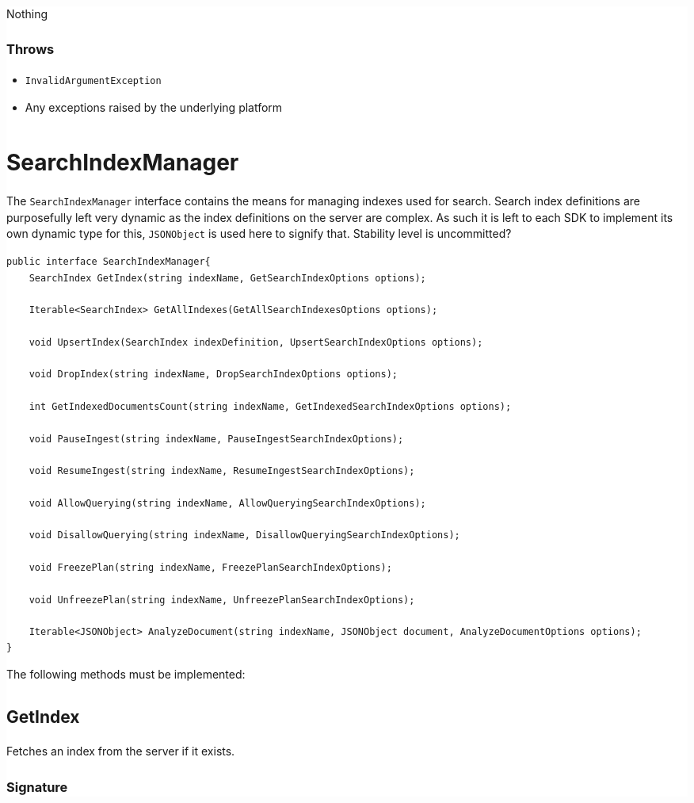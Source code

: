 Nothing

### Throws

* `InvalidArgumentException`

* Any exceptions raised by the underlying platform

# SearchIndexManager

The `SearchIndexManager` interface contains the means for managing indexes used for search. Search index definitions are purposefully left
very dynamic as the index definitions on the server are complex. As such it is left to each SDK to implement its own dynamic type for this,
`JSONObject` is used here to signify that. Stability level is uncommitted?

```
public interface SearchIndexManager{
    SearchIndex GetIndex(string indexName, GetSearchIndexOptions options);

    Iterable<SearchIndex> GetAllIndexes(GetAllSearchIndexesOptions options);

    void UpsertIndex(SearchIndex indexDefinition, UpsertSearchIndexOptions options);

    void DropIndex(string indexName, DropSearchIndexOptions options);

    int GetIndexedDocumentsCount(string indexName, GetIndexedSearchIndexOptions options);

    void PauseIngest(string indexName, PauseIngestSearchIndexOptions);

    void ResumeIngest(string indexName, ResumeIngestSearchIndexOptions);

    void AllowQuerying(string indexName, AllowQueryingSearchIndexOptions);

    void DisallowQuerying(string indexName, DisallowQueryingSearchIndexOptions);

    void FreezePlan(string indexName, FreezePlanSearchIndexOptions);

    void UnfreezePlan(string indexName, UnfreezePlanSearchIndexOptions);

    Iterable<JSONObject> AnalyzeDocument(string indexName, JSONObject document, AnalyzeDocumentOptions options);
}
```

The following methods must be implemented:

## GetIndex

Fetches an index from the server if it exists.

### Signature
